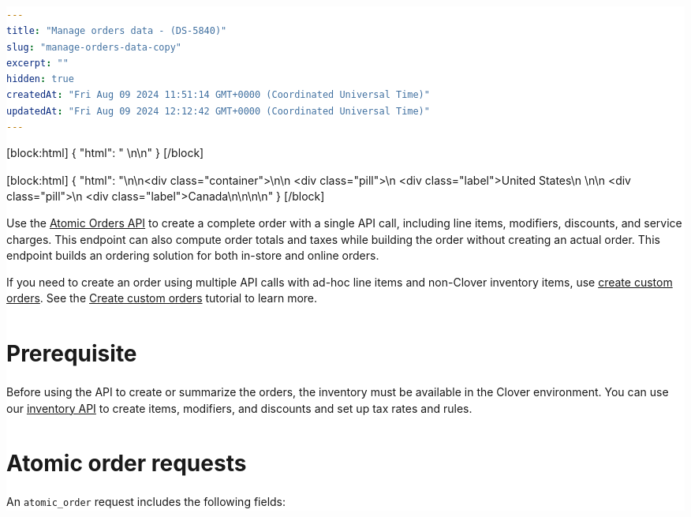 ```yaml
---
title: "Manage orders data - (DS-5840)"
slug: "manage-orders-data-copy"
excerpt: ""
hidden: true
createdAt: "Fri Aug 09 2024 11:51:14 GMT+0000 (Coordinated Universal Time)"
updatedAt: "Fri Aug 09 2024 12:12:42 GMT+0000 (Coordinated Universal Time)"
---
```

[block:html]
{
  "html": " \n\n"
}
[/block]


[block:html]
{
  "html": "\n\n<div class=\"container\">\n\n  <div class=\"pill\">\n    <div class=\"label\">United States</div>\n  </div>\n\n  <div class=\"pill\">\n    <div class=\"label\">Canada</div>\n</div>\n</div>\n\n<style>\nbody {\n  font-family: \"Segoe UI\", \"Roboto\",\n    \"Segoe UI Symbol\";\n}\n.container {\n  align-items: center;\n  min-width: 10%;\n  text-align: left;\n   overflow: auto;\n}\n/*Pill format*/\n.pill {\n  background: #44BB44;\n  border: .5px solid #44BB44;\n  margin-left: 5px;\n  overflow: auto;\n\n}\n/*Text positioning inside the pill*/\n.pill,\n.pill__addon {\n  display: inline-block;\n  box-sizing: border-box;\n  padding: 0px 10px;\n  border-radius: 10px;\n  position: relative;\n  height: 1.5rem;\n}\n/*Text format inside the pill*/\n.pill .label,\n.pill__addon .label {\n  font-style: normal;\n  font-weight: normal;\n  font-size: 0.70rem;\n  color: #fff;\n  display: inline-block;\n  vertical-align: middle;\n \n}\n</style>"
}
[/block]


Use the [Atomic Orders API](https://docs.clover.com/reference/ordercreateatomicorder) to create a complete order with a single API call, including line items, modifiers, discounts, and service charges. This endpoint can also compute order totals and taxes while building the order without creating an actual order. This endpoint builds an ordering solution for both in-store and online orders.

If you need to create an order using multiple API calls with ad-hoc line items and non-Clover inventory items, use [create custom orders](https://docs.clover.com/reference/ordercreateorder). See the [Create custom orders](https://docs.clover.com/docs/creating-custom-orders)  tutorial to learn more.

# Prerequisite

Before using the API to create or summarize the orders, the inventory must be available in the Clover environment. You can use our [inventory API](https://docs.clover.com/reference/inventorycreateitem) to create items, modifiers, and discounts and set up tax rates and rules.

# Atomic order requests

An `atomic_order` request includes the following fields:

